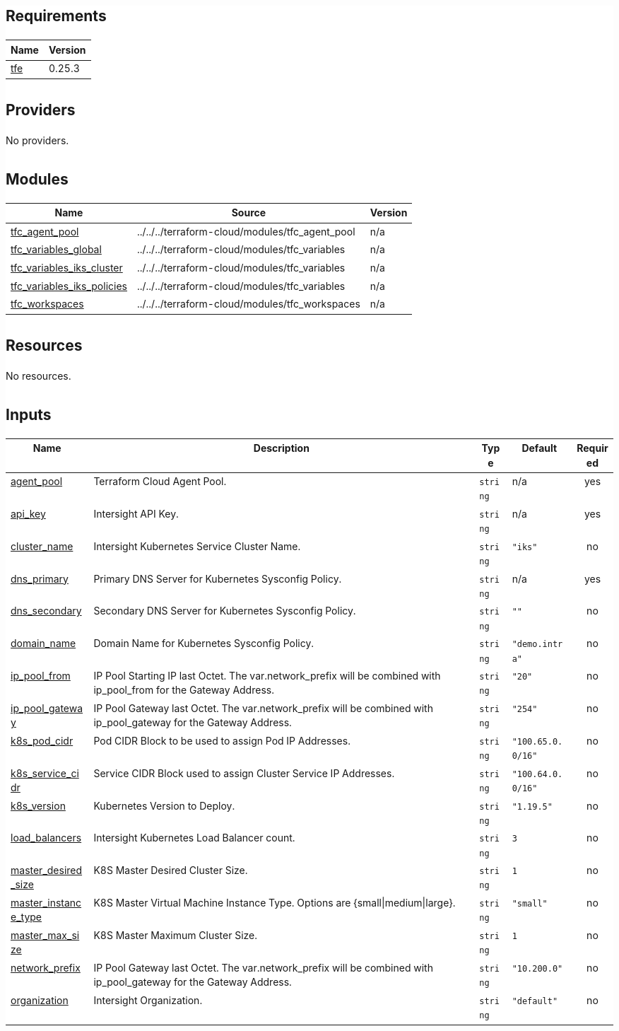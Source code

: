 
## Requirements

| Name | Version |
|------|---------|
| <a name="requirement_tfe"></a> [tfe](#requirement\_tfe) | 0.25.3 |

## Providers

No providers.

## Modules

| Name | Source | Version |
|------|--------|---------|
| <a name="module_tfc_agent_pool"></a> [tfc\_agent\_pool](#module\_tfc\_agent\_pool) | ../../../terraform-cloud/modules/tfc_agent_pool | n/a |
| <a name="module_tfc_variables_global"></a> [tfc\_variables\_global](#module\_tfc\_variables\_global) | ../../../terraform-cloud/modules/tfc_variables | n/a |
| <a name="module_tfc_variables_iks_cluster"></a> [tfc\_variables\_iks\_cluster](#module\_tfc\_variables\_iks\_cluster) | ../../../terraform-cloud/modules/tfc_variables | n/a |
| <a name="module_tfc_variables_iks_policies"></a> [tfc\_variables\_iks\_policies](#module\_tfc\_variables\_iks\_policies) | ../../../terraform-cloud/modules/tfc_variables | n/a |
| <a name="module_tfc_workspaces"></a> [tfc\_workspaces](#module\_tfc\_workspaces) | ../../../terraform-cloud/modules/tfc_workspaces | n/a |

## Resources

No resources.

## Inputs

| Name | Description | Type | Default | Required |
|------|-------------|------|---------|:--------:|
| <a name="input_agent_pool"></a> [agent\_pool](#input\_agent\_pool) | Terraform Cloud Agent Pool. | `string` | n/a | yes |
| <a name="input_api_key"></a> [api\_key](#input\_api\_key) | Intersight API Key. | `string` | n/a | yes |
| <a name="input_cluster_name"></a> [cluster\_name](#input\_cluster\_name) | Intersight Kubernetes Service Cluster Name. | `string` | `"iks"` | no |
| <a name="input_dns_primary"></a> [dns\_primary](#input\_dns\_primary) | Primary DNS Server for Kubernetes Sysconfig Policy. | `string` | n/a | yes |
| <a name="input_dns_secondary"></a> [dns\_secondary](#input\_dns\_secondary) | Secondary DNS Server for Kubernetes Sysconfig Policy. | `string` | `""` | no |
| <a name="input_domain_name"></a> [domain\_name](#input\_domain\_name) | Domain Name for Kubernetes Sysconfig Policy. | `string` | `"demo.intra"` | no |
| <a name="input_ip_pool_from"></a> [ip\_pool\_from](#input\_ip\_pool\_from) | IP Pool Starting IP last Octet.  The var.network\_prefix will be combined with ip\_pool\_from for the Gateway Address. | `string` | `"20"` | no |
| <a name="input_ip_pool_gateway"></a> [ip\_pool\_gateway](#input\_ip\_pool\_gateway) | IP Pool Gateway last Octet.  The var.network\_prefix will be combined with ip\_pool\_gateway for the Gateway Address. | `string` | `"254"` | no |
| <a name="input_k8s_pod_cidr"></a> [k8s\_pod\_cidr](#input\_k8s\_pod\_cidr) | Pod CIDR Block to be used to assign Pod IP Addresses. | `string` | `"100.65.0.0/16"` | no |
| <a name="input_k8s_service_cidr"></a> [k8s\_service\_cidr](#input\_k8s\_service\_cidr) | Service CIDR Block used to assign Cluster Service IP Addresses. | `string` | `"100.64.0.0/16"` | no |
| <a name="input_k8s_version"></a> [k8s\_version](#input\_k8s\_version) | Kubernetes Version to Deploy. | `string` | `"1.19.5"` | no |
| <a name="input_load_balancers"></a> [load\_balancers](#input\_load\_balancers) | Intersight Kubernetes Load Balancer count. | `string` | `3` | no |
| <a name="input_master_desired_size"></a> [master\_desired\_size](#input\_master\_desired\_size) | K8S Master Desired Cluster Size. | `string` | `1` | no |
| <a name="input_master_instance_type"></a> [master\_instance\_type](#input\_master\_instance\_type) | K8S Master Virtual Machine Instance Type.  Options are {small\|medium\|large}. | `string` | `"small"` | no |
| <a name="input_master_max_size"></a> [master\_max\_size](#input\_master\_max\_size) | K8S Master Maximum Cluster Size. | `string` | `1` | no |
| <a name="input_network_prefix"></a> [network\_prefix](#input\_network\_prefix) | IP Pool Gateway last Octet.  The var.network\_prefix will be combined with ip\_pool\_gateway for the Gateway Address. | `string` | `"10.200.0"` | no |
| <a name="input_organization"></a> [organization](#input\_organization) | Intersight Organization. | `string` | `"default"` | no |